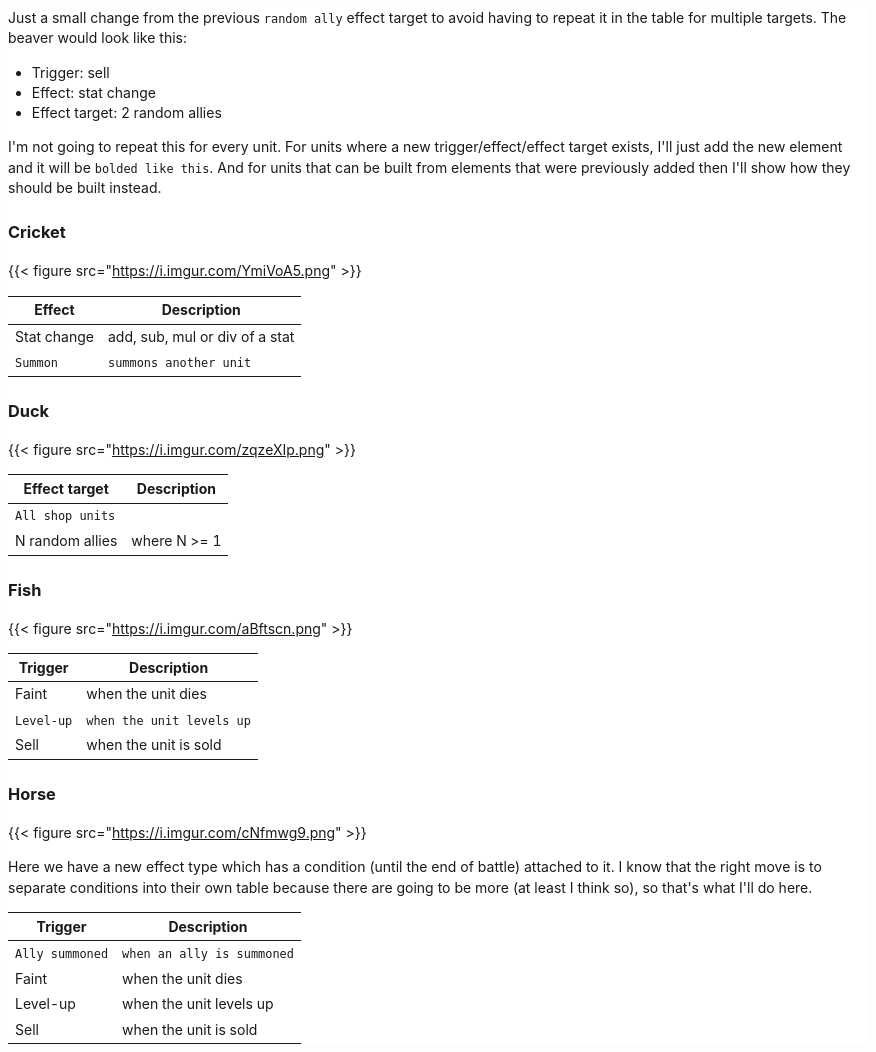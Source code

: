 Just a small change from the previous `random ally` effect target to avoid having to repeat it in the table for multiple targets. The beaver would look like this:

* Trigger: sell
* Effect: stat change
* Effect target: 2 random allies

I'm not going to repeat this for every unit. For units where a new trigger/effect/effect target exists, I'll just add the new element and it will be `bolded like this`. 
And for units that can be built from elements that were previously added then I'll show how they should be built instead.

### Cricket

{{< figure src="https://i.imgur.com/YmiVoA5.png" >}}

| Effect | Description |
| --- | --- |
| Stat change | add, sub, mul or div of a stat | 
| `Summon` | `summons another unit` |

### Duck

{{< figure src="https://i.imgur.com/zqzeXIp.png" >}}

| Effect target | Description |
| --- | --- |
| `All shop units` | |
| N random allies | where N >= 1 |

### Fish

{{< figure src="https://i.imgur.com/aBftscn.png" >}}

| Trigger | Description |
| --- | --- |
| Faint | when the unit dies |
| `Level-up` | `when the unit levels up` |
| Sell | when the unit is sold |

### Horse

{{< figure src="https://i.imgur.com/cNfmwg9.png" >}}

Here we have a new effect type which has a condition (until the end of battle) attached to it.
I know that the right move is to separate conditions into their own table because there are going to be more (at least I think so), so that's what I'll do here.

| Trigger | Description |
| --- | --- |
| `Ally summoned` | `when an ally is summoned` |
| Faint | when the unit dies |
| Level-up | when the unit levels up |
| Sell | when the unit is sold |
